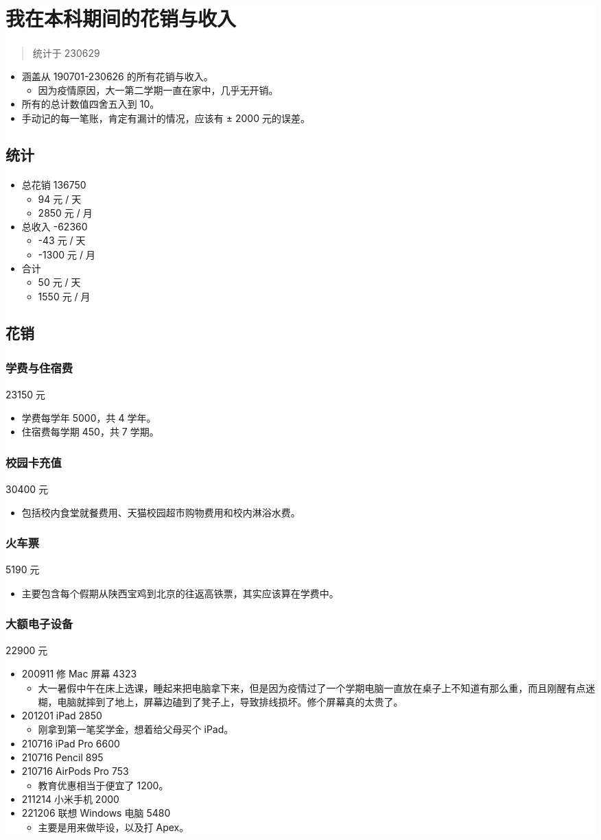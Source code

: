 # 我在本科期间的花销与收入

> 统计于 230629

- 涵盖从 190701-230626 的所有花销与收入。
    - 因为疫情原因，大一第二学期一直在家中，几乎无开销。
- 所有的总计数值四舍五入到 10。
- 手动记的每一笔账，肯定有漏计的情况，应该有 ± 2000 元的误差。

## 统计

- 总花销  136750
    - 94 元 / 天
    - 2850 元 / 月
- 总收入  -62360
    - -43 元 / 天
    - -1300 元 / 月
- 合计
    - 50 元 / 天
    - 1550 元 / 月

## 花销

### 学费与住宿费

23150 元

- 学费每学年 5000，共 4 学年。
- 住宿费每学期 450，共 7 学期。

### 校园卡充值

30400 元

- 包括校内食堂就餐费用、天猫校园超市购物费用和校内淋浴水费。

### 火车票

5190 元

- 主要包含每个假期从陕西宝鸡到北京的往返高铁票，其实应该算在学费中。

### 大额电子设备

22900 元

- 200911  修 Mac 屏幕  4323
    - 大一暑假中午在床上选课，睡起来把电脑拿下来，但是因为疫情过了一个学期电脑一直放在桌子上不知道有那么重，而且刚醒有点迷糊，电脑就摔到了地上，屏幕边磕到了凳子上，导致排线损坏。修个屏幕真的太贵了。
- 201201  iPad  2850
    - 刚拿到第一笔奖学金，想着给父母买个 iPad。
- 210716  iPad Pro  6600
- 210716  Pencil  895
- 210716  AirPods Pro  753
    - 教育优惠相当于便宜了 1200。
- 211214  小米手机  2000
- 221206  联想 Windows 电脑  5480
    - 主要是用来做毕设，以及打 Apex。
